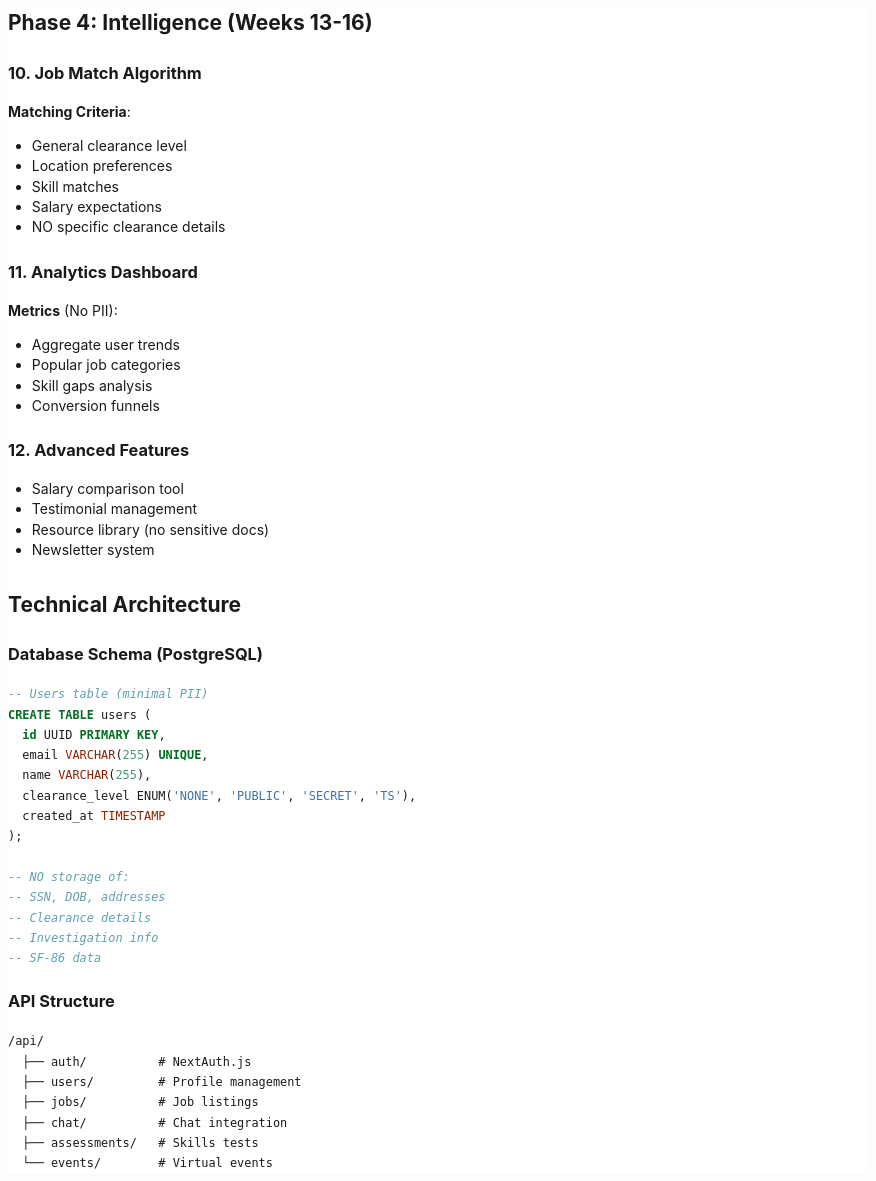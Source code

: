 ## Phase 4: Intelligence (Weeks 13-16)

### 10. Job Match Algorithm
**Matching Criteria**:
- General clearance level
- Location preferences
- Skill matches
- Salary expectations
- NO specific clearance details

### 11. Analytics Dashboard
**Metrics** (No PII):
- Aggregate user trends
- Popular job categories
- Skill gaps analysis
- Conversion funnels

### 12. Advanced Features
- Salary comparison tool
- Testimonial management
- Resource library (no sensitive docs)
- Newsletter system

## Technical Architecture

### Database Schema (PostgreSQL)
```sql
-- Users table (minimal PII)
CREATE TABLE users (
  id UUID PRIMARY KEY,
  email VARCHAR(255) UNIQUE,
  name VARCHAR(255),
  clearance_level ENUM('NONE', 'PUBLIC', 'SECRET', 'TS'),
  created_at TIMESTAMP
);

-- NO storage of:
-- SSN, DOB, addresses
-- Clearance details
-- Investigation info
-- SF-86 data
```

### API Structure
```
/api/
  ├── auth/          # NextAuth.js
  ├── users/         # Profile management
  ├── jobs/          # Job listings
  ├── chat/          # Chat integration
  ├── assessments/   # Skills tests
  └── events/        # Virtual events
```
